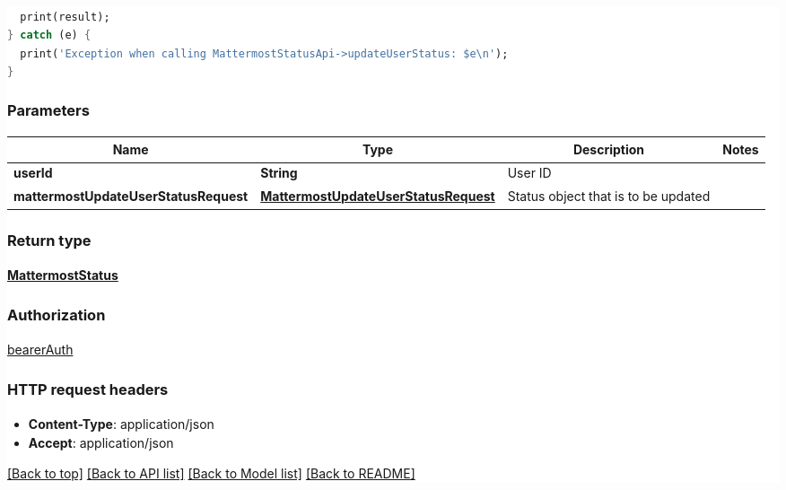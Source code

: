 ```dart
  print(result);
} catch (e) {
  print('Exception when calling MattermostStatusApi->updateUserStatus: $e\n');
}

```

### Parameters

Name | Type | Description  | Notes
------------- | ------------- | ------------- | -------------
 **userId** | **String**| User ID | 
 **mattermostUpdateUserStatusRequest** | [**MattermostUpdateUserStatusRequest**](MattermostUpdateUserStatusRequest.md)| Status object that is to be updated | 

### Return type

[**MattermostStatus**](MattermostStatus.md)

### Authorization

[bearerAuth](../GENERATED_README.md#bearerAuth)

### HTTP request headers

 - **Content-Type**: application/json
 - **Accept**: application/json

[[Back to top]](#) [[Back to API list]](../GENERATED_README.md#documentation-for-api-endpoints) [[Back to Model list]](../GENERATED_README.md#documentation-for-models) [[Back to README]](../GENERATED_README.md)

